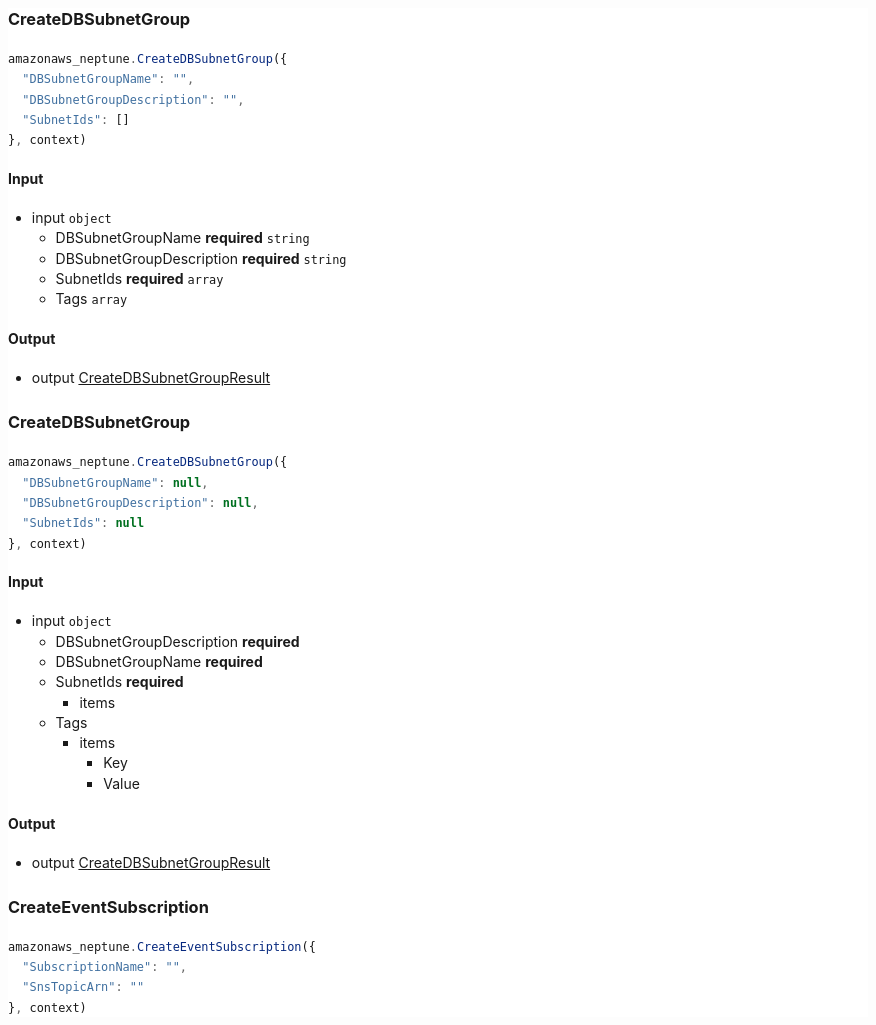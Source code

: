 ### CreateDBSubnetGroup



```js
amazonaws_neptune.CreateDBSubnetGroup({
  "DBSubnetGroupName": "",
  "DBSubnetGroupDescription": "",
  "SubnetIds": []
}, context)
```

#### Input
* input `object`
  * DBSubnetGroupName **required** `string`
  * DBSubnetGroupDescription **required** `string`
  * SubnetIds **required** `array`
  * Tags `array`

#### Output
* output [CreateDBSubnetGroupResult](#createdbsubnetgroupresult)

### CreateDBSubnetGroup



```js
amazonaws_neptune.CreateDBSubnetGroup({
  "DBSubnetGroupName": null,
  "DBSubnetGroupDescription": null,
  "SubnetIds": null
}, context)
```

#### Input
* input `object`
  * DBSubnetGroupDescription **required**
  * DBSubnetGroupName **required**
  * SubnetIds **required**
    * items
  * Tags
    * items
      * Key
      * Value

#### Output
* output [CreateDBSubnetGroupResult](#createdbsubnetgroupresult)

### CreateEventSubscription



```js
amazonaws_neptune.CreateEventSubscription({
  "SubscriptionName": "",
  "SnsTopicArn": ""
}, context)
```
